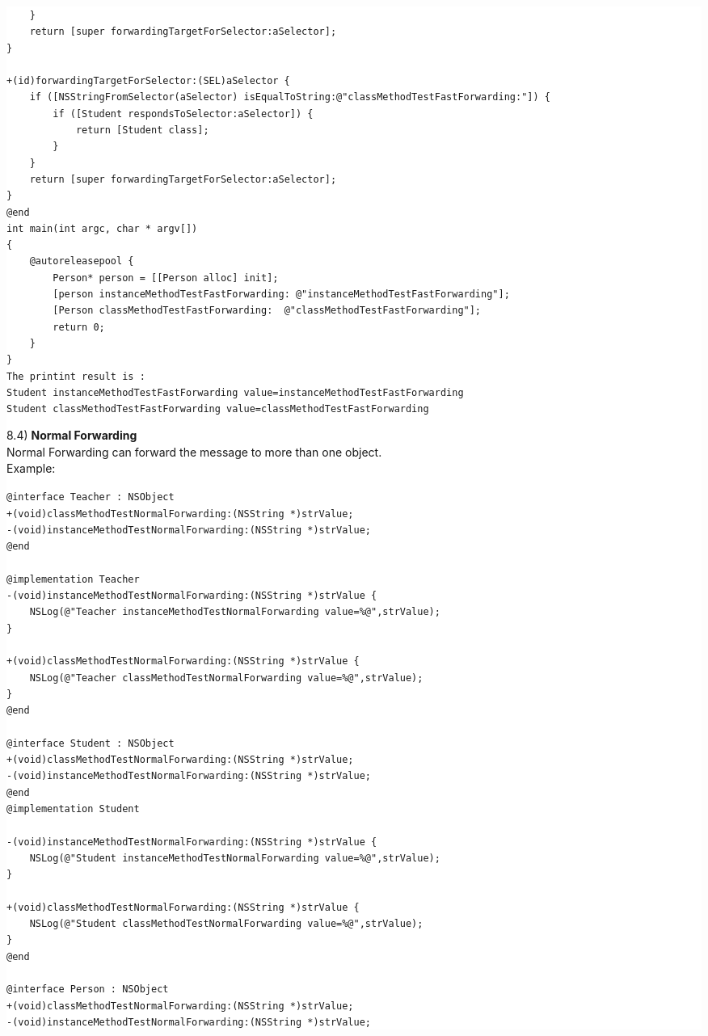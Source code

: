```
    }    
    return [super forwardingTargetForSelector:aSelector];    
}    
    
+(id)forwardingTargetForSelector:(SEL)aSelector {    
    if ([NSStringFromSelector(aSelector) isEqualToString:@"classMethodTestFastForwarding:"]) {    
        if ([Student respondsToSelector:aSelector]) {    
            return [Student class];    
        }    
    }    
    return [super forwardingTargetForSelector:aSelector];    
}     
@end     
int main(int argc, char * argv[])        
{        
    @autoreleasepool {    
        Person* person = [[Person alloc] init];    
        [person instanceMethodTestFastForwarding: @"instanceMethodTestFastForwarding"];        
        [Person classMethodTestFastForwarding:  @"classMethodTestFastForwarding"];                
        return 0;            
    }        
}        
The printint result is :      
Student instanceMethodTestFastForwarding value=instanceMethodTestFastForwarding          
Student classMethodTestFastForwarding value=classMethodTestFastForwarding        
```
8.4) **Normal Forwarding**  
Normal Forwarding can forward the message to more than one object.    
Example:  
```
@interface Teacher : NSObject  
+(void)classMethodTestNormalForwarding:(NSString *)strValue;  
-(void)instanceMethodTestNormalForwarding:(NSString *)strValue;  
@end  
  
@implementation Teacher  
-(void)instanceMethodTestNormalForwarding:(NSString *)strValue {  
    NSLog(@"Teacher instanceMethodTestNormalForwarding value=%@",strValue);  
}  

+(void)classMethodTestNormalForwarding:(NSString *)strValue {  
    NSLog(@"Teacher classMethodTestNormalForwarding value=%@",strValue);  
}  
@end  
  
@interface Student : NSObject  
+(void)classMethodTestNormalForwarding:(NSString *)strValue;  
-(void)instanceMethodTestNormalForwarding:(NSString *)strValue;  
@end  
@implementation Student  
  
-(void)instanceMethodTestNormalForwarding:(NSString *)strValue {  
    NSLog(@"Student instanceMethodTestNormalForwarding value=%@",strValue);  
}  
  
+(void)classMethodTestNormalForwarding:(NSString *)strValue {  
    NSLog(@"Student classMethodTestNormalForwarding value=%@",strValue);  
}  
@end  
  
@interface Person : NSObject  
+(void)classMethodTestNormalForwarding:(NSString *)strValue;  
-(void)instanceMethodTestNormalForwarding:(NSString *)strValue;  
```